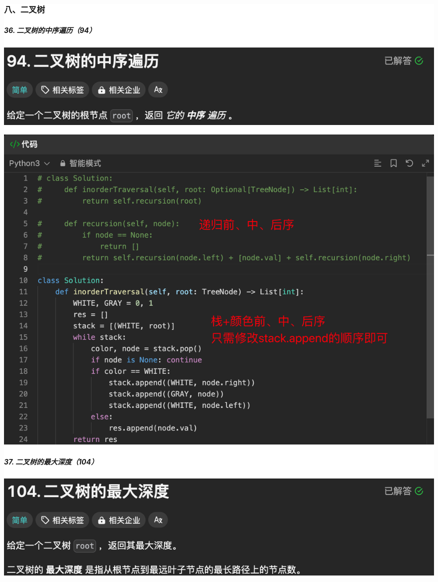### 八、二叉树

##### 36. 二叉树的中序遍历（94）

![image-20240503101103106](./hot100/image-20240503101103106.png)

![image-20240503101834065](./hot100/image-20240503101834065.png)

##### 37. 二叉树的最大深度（104）

![image-20240503102957926](./hot100/image-20240503102957926.png)
